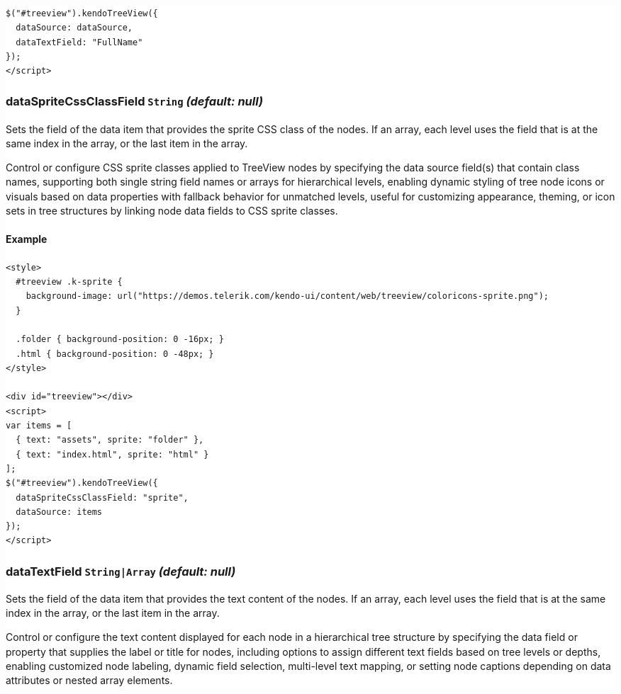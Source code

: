     $("#treeview").kendoTreeView({
      dataSource: dataSource,
      dataTextField: "FullName"
    });
    </script>

### dataSpriteCssClassField `String` *(default: null)*

Sets the field of the data item that provides the sprite CSS class of the nodes.
If an array, each level uses the field that is at the same index in the array, or the last item in the array.


<div class="meta-api-description">
Control or configure CSS sprite classes applied to TreeView nodes by specifying the data source field(s) that contain class names, supporting both single string field names or arrays for hierarchical levels, enabling dynamic styling of tree node icons or visuals based on data properties with fallback behavior for unmatched levels, useful for customizing appearance, theming, or icon sets in tree structures by linking node data fields to CSS sprite classes.
</div>

#### Example

    <style>
      #treeview .k-sprite {
        background-image: url("https://demos.telerik.com/kendo-ui/content/web/treeview/coloricons-sprite.png");
      }

      .folder { background-position: 0 -16px; }
      .html { background-position: 0 -48px; }
    </style>

    <div id="treeview"></div>
    <script>
    var items = [
      { text: "assets", sprite: "folder" },
      { text: "index.html", sprite: "html" }
    ];
    $("#treeview").kendoTreeView({
      dataSpriteCssClassField: "sprite",
      dataSource: items
    });
    </script>

### dataTextField `String|Array` *(default: null)*

Sets the field of the data item that provides the text content of the nodes.
If an array, each level uses the field that is at the same index in the array, or the last item in the array.


<div class="meta-api-description">
Control or configure the text content displayed for each node in a hierarchical tree structure by specifying the data field or property that supplies the label or title for nodes, including options to assign different text fields based on tree levels or depths, enabling customized node labeling, dynamic field selection, multi-level text mapping, or setting node captions depending on data attributes or nested array elements.
</div>
